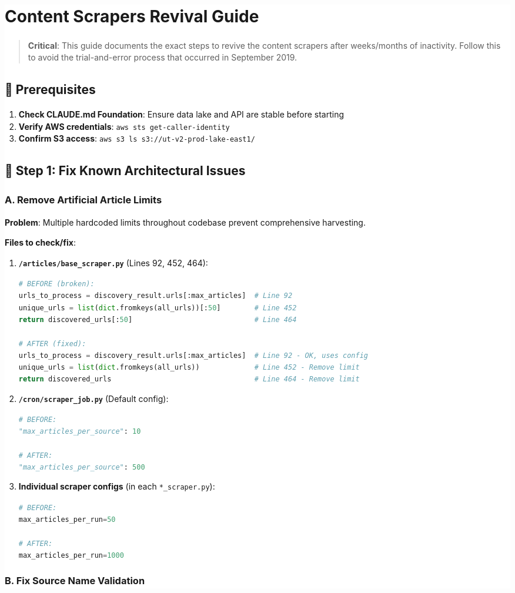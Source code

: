# Content Scrapers Revival Guide

> **Critical**: This guide documents the exact steps to revive the content scrapers after weeks/months of inactivity. Follow this to avoid the trial-and-error process that occurred in September 2019.

## 🚨 Prerequisites

1. **Check CLAUDE.md Foundation**: Ensure data lake and API are stable before starting
2. **Verify AWS credentials**: `aws sts get-caller-identity`
3. **Confirm S3 access**: `aws s3 ls s3://ut-v2-prod-lake-east1/`

## 🔧 Step 1: Fix Known Architectural Issues

### A. Remove Artificial Article Limits

**Problem**: Multiple hardcoded limits throughout codebase prevent comprehensive harvesting.

**Files to check/fix**:

1. **`/articles/base_scraper.py`** (Lines 92, 452, 464):
   ```python
   # BEFORE (broken):
   urls_to_process = discovery_result.urls[:max_articles]  # Line 92
   unique_urls = list(dict.fromkeys(all_urls))[:50]        # Line 452
   return discovered_urls[:50]                             # Line 464

   # AFTER (fixed):
   urls_to_process = discovery_result.urls[:max_articles]  # Line 92 - OK, uses config
   unique_urls = list(dict.fromkeys(all_urls))             # Line 452 - Remove limit
   return discovered_urls                                  # Line 464 - Remove limit
   ```

2. **`/cron/scraper_job.py`** (Default config):
   ```python
   # BEFORE:
   "max_articles_per_source": 10

   # AFTER:
   "max_articles_per_source": 500
   ```

3. **Individual scraper configs** (in each `*_scraper.py`):
   ```python
   # BEFORE:
   max_articles_per_run=50

   # AFTER:
   max_articles_per_run=1000
   ```

### B. Fix Source Name Validation
